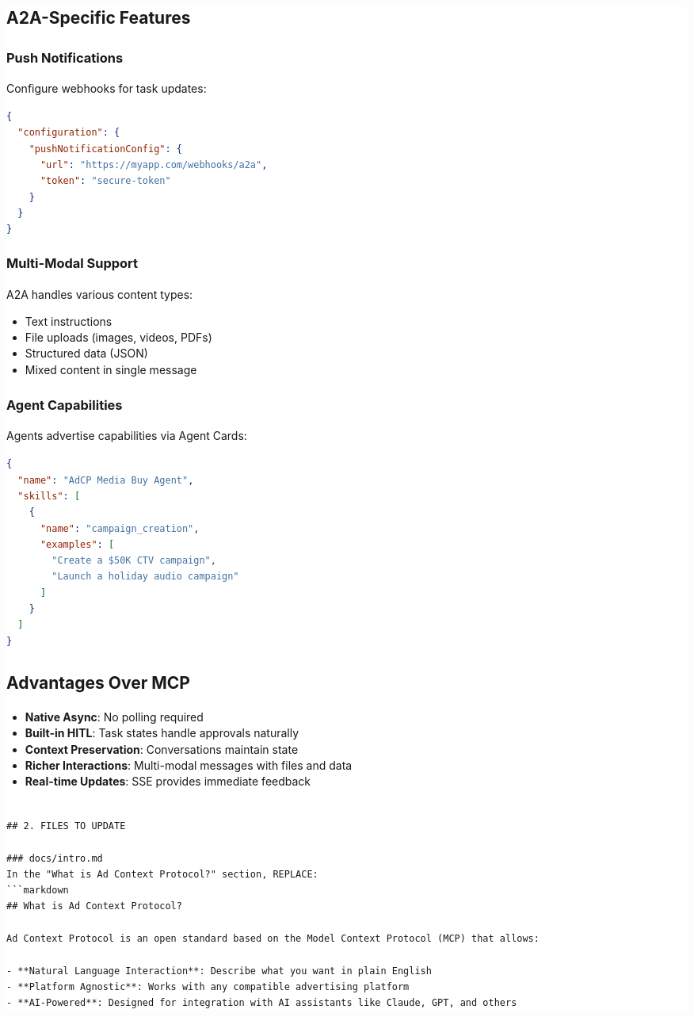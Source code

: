## A2A-Specific Features

### Push Notifications
Configure webhooks for task updates:
```json
{
  "configuration": {
    "pushNotificationConfig": {
      "url": "https://myapp.com/webhooks/a2a",
      "token": "secure-token"
    }
  }
}
```

### Multi-Modal Support
A2A handles various content types:
- Text instructions
- File uploads (images, videos, PDFs)
- Structured data (JSON)
- Mixed content in single message

### Agent Capabilities
Agents advertise capabilities via Agent Cards:
```json
{
  "name": "AdCP Media Buy Agent",
  "skills": [
    {
      "name": "campaign_creation",
      "examples": [
        "Create a $50K CTV campaign",
        "Launch a holiday audio campaign"
      ]
    }
  ]
}
```

## Advantages Over MCP

- **Native Async**: No polling required
- **Built-in HITL**: Task states handle approvals naturally
- **Context Preservation**: Conversations maintain state
- **Richer Interactions**: Multi-modal messages with files and data
- **Real-time Updates**: SSE provides immediate feedback
```

## 2. FILES TO UPDATE

### docs/intro.md
In the "What is Ad Context Protocol?" section, REPLACE:
```markdown
## What is Ad Context Protocol?

Ad Context Protocol is an open standard based on the Model Context Protocol (MCP) that allows:

- **Natural Language Interaction**: Describe what you want in plain English
- **Platform Agnostic**: Works with any compatible advertising platform
- **AI-Powered**: Designed for integration with AI assistants like Claude, GPT, and others
```
